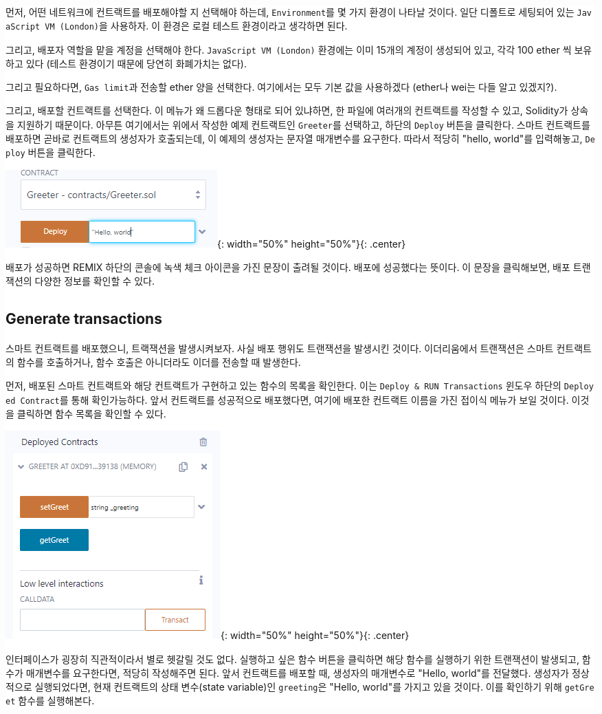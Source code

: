 먼저, 어떤 네트워크에 컨트랙트를 배포해야할 지 선택해야 하는데, `Environment`를 몇 가지 환경이 나타날 것이다. 일단 디폴트로 세팅되어 있는 `JavaScript VM (London)`을 사용하자. 이 환경은 로컬 테스트 환경이라고 생각하면 된다.

그리고, 배포자 역할을 맡을 계정을 선택해야 한다. `JavaScript VM (London)` 환경에는 이미 15개의 계정이 생성되어 있고, 각각 100 ether 씩 보유하고 있다 (테스트 환경이기 때문에 당연히 화폐가치는 없다).

그리고 필요하다면, `Gas limit`과 전송할 ether 양을 선택한다. 여기에서는 모두 기본 값을 사용하겠다 (ether나 wei는 다들 알고 있겠지?). 

그리고, 배포할 컨트랙트를 선택한다. 이 메뉴가 왜 드롭다운 형태로 되어 있냐하면, 한 파일에 여러개의 컨트랙트를 작성할 수 있고, Solidity가 상속을 지원하기 때문이다. 아무튼 여기에서는 위에서 작성한 예제 컨트랙트인 `Greeter`를 선택하고, 하단의 `Deploy` 버튼을 클릭한다. 스마트 컨트랙트를 배포하면 곧바로 컨트랙트의 생성자가 호출되는데, 이 예제의 생성자는 문자열 매개변수를 요구한다. 따라서 적당히 "hello, world"를 입력해놓고, `Deploy` 버튼을 클릭한다.

![remix-file-explorers](/assets/images_post/2022-02-23-Remix-Installation-usages/remix-deploy-contract.png){: width="50%" height="50%"}{: .center}

배포가 성공하면 REMIX 하단의 콘솔에 녹색 체크 아이콘을 가진 문장이 출려될 것이다. 배포에 성공했다는 뜻이다. 이 문장을 클릭해보면, 배포 트랜잭션의 다양한 정보를 확인할 수 있다.

## Generate transactions
스마트 컨트랙트를 배포했으니, 트랙잭션을 발생시켜보자. 사실 배포 행위도 트랜잭션을 발생시킨 것이다. 이더리움에서 트랜잭션은 스마트 컨트랙트의 함수를 호출하거나, 함수 호출은 아니더라도 이더를 전송할 때 발생한다. 

먼저, 배포된 스마트 컨트랙트와 해당 컨트랙트가 구현하고 있는 함수의 목록을 확인한다. 이는 `Deploy & RUN Transactions` 윈도우 하단의 `Deployed Contract`를 통해 확인가능하다. 앞서 컨트랙트를 성공적으로 배포했다면, 여기에 배포한 컨트랙트 이름을 가진 접이식 메뉴가 보일 것이다. 이것을 클릭하면 함수 목록을 확인할 수 있다.

![remix-file-explorers](/assets/images_post/2022-02-23-Remix-Installation-usages/remix-deploy-functions.png){: width="50%" height="50%"}{: .center}

인터페이스가 굉장히 직관적이라서 별로 헷갈릴 것도 없다. 실행하고 싶은 함수 버튼을 클릭하면 해당 함수를 실행하기 위한 트랜잭션이 발생되고, 함수가 매개변수를 요구한다면, 적당히 작성해주면 된다. 앞서 컨트랙트를 배포할 때, 생성자의 매개변수로 "Hello, world"를 전달했다. 생성자가 정상적으로 실행되었다면, 현재 컨트랙트의 상태 변수(state variable)인 `greeting`은 "Hello, world"를 가지고 있을 것이다. 이를 확인하기 위해 `getGreet` 함수를 실행해본다.
